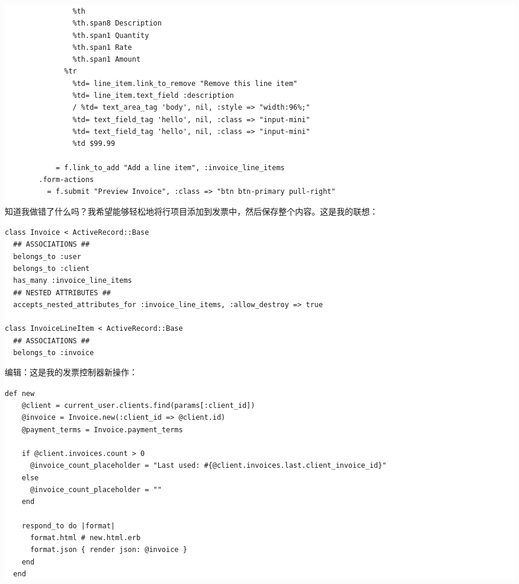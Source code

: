 ```
                %th
                %th.span8 Description
                %th.span1 Quantity
                %th.span1 Rate
                %th.span1 Amount
              %tr
                %td= line_item.link_to_remove "Remove this line item"
                %td= line_item.text_field :description
                / %td= text_area_tag 'body', nil, :style => "width:96%;"
                %td= text_field_tag 'hello', nil, :class => "input-mini"
                %td= text_field_tag 'hello', nil, :class => "input-mini"
                %td $99.99

            = f.link_to_add "Add a line item", :invoice_line_items
        .form-actions
          = f.submit "Preview Invoice", :class => "btn btn-primary pull-right" 
```

知道我做错了什么吗？我希望能够轻松地将行项目添加到发票中，然后保存整个内容。这是我的联想：

```
class Invoice < ActiveRecord::Base
  ## ASSOCIATIONS ##
  belongs_to :user
  belongs_to :client
  has_many :invoice_line_items
  ## NESTED ATTRIBUTES ##
  accepts_nested_attributes_for :invoice_line_items, :allow_destroy => true

class InvoiceLineItem < ActiveRecord::Base
  ## ASSOCIATIONS ##
  belongs_to :invoice 
```

编辑：这是我的发票控制器新操作：

```
def new
    @client = current_user.clients.find(params[:client_id])
    @invoice = Invoice.new(:client_id => @client.id)
    @payment_terms = Invoice.payment_terms

    if @client.invoices.count > 0
      @invoice_count_placeholder = "Last used: #{@client.invoices.last.client_invoice_id}"
    else
      @invoice_count_placeholder = ""
    end

    respond_to do |format|
      format.html # new.html.erb
      format.json { render json: @invoice }
    end
  end 
```
